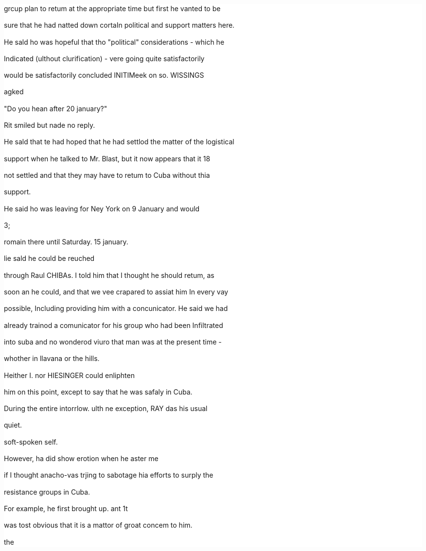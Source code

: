 grcup plan to retum at the appropriate time but first he vanted to be

sure that he had natted down cortaIn political and support matters here.

He sald ho was hopeful that tho "political" considerations - which he

Indicated (ulthout clurification) - vere going quite satisfactorily

would be satisfactorily concluded INITIMeek on so. WISSINGS

agked

"Do you hean after 20 january?"

Rit smiled but nade no reply.

He sald that te had hoped that he had settlod the matter of the logistical

support when he talked to Mr. Blast, but it now appears that it 18

not settled and that they may have to retum to Cuba without thia

support.

He said ho was leaving for Ney York on 9 January and would

3;

romain there until Saturday. 15 january.

lie sald he could be reuched

through Raul CHIBAs. I told him that I thought he should retum, as

soon an he could, and that we vee crapared to assiat him In every vay

possible, Including providing him with a concunicator. He said we had

already trainod a comunicator for his group who had been Infiltrated

into suba and no wonderod viuro that man was at the present time -

whother in llavana or the hills.

Heither I. nor HIESINGER could enliphten

him on this point, except to say that he was safaly in Cuba.

During the entire intorrlow. ulth ne exception, RAY das his usual

quiet.

soft-spoken self.

However, ha did show erotion when he aster me

if I thought anacho-vas trjing to sabotage hia efforts to surply the

resistance groups in Cuba.

For example, he first brought up. ant 1t

was tost obvious that it is a mattor of groat concem to him.

the
